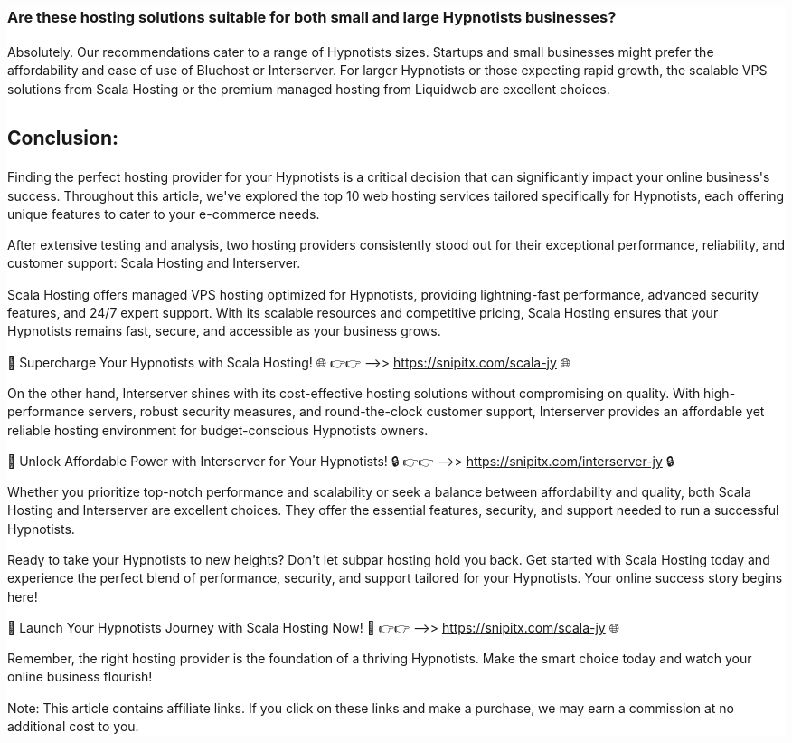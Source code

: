 ### Are these hosting solutions suitable for both small and large Hypnotists businesses? 
Absolutely. Our recommendations cater to a range of Hypnotists sizes. Startups and small businesses might prefer the affordability and ease of use of Bluehost or Interserver. For larger Hypnotists or those expecting rapid growth, the scalable VPS solutions from Scala Hosting or the premium managed hosting from Liquidweb are excellent choices.

## Conclusion:

Finding the perfect hosting provider for your Hypnotists is a critical decision that can significantly impact your online business's success. Throughout this article, we've explored the top 10 web hosting services tailored specifically for Hypnotists, each offering unique features to cater to your e-commerce needs.

After extensive testing and analysis, two hosting providers consistently stood out for their exceptional performance, reliability, and customer support: Scala Hosting and Interserver.

Scala Hosting offers managed VPS hosting optimized for Hypnotists, providing lightning-fast performance, advanced security features, and 24/7 expert support. With its scalable resources and competitive pricing, Scala Hosting ensures that your Hypnotists remains fast, secure, and accessible as your business grows.

🚀 Supercharge Your Hypnotists with Scala Hosting! 🌐
👉👉 -->> https://snipitx.com/scala-jy 🌐

On the other hand, Interserver shines with its cost-effective hosting solutions without compromising on quality. With high-performance servers, robust security measures, and round-the-clock customer support, Interserver provides an affordable yet reliable hosting environment for budget-conscious Hypnotists owners.

💸 Unlock Affordable Power with Interserver for Your Hypnotists! 🔒
👉👉 -->> https://snipitx.com/interserver-jy 🔒

Whether you prioritize top-notch performance and scalability or seek a balance between affordability and quality, both Scala Hosting and Interserver are excellent choices. They offer the essential features, security, and support needed to run a successful Hypnotists.

Ready to take your Hypnotists to new heights? Don't let subpar hosting hold you back. Get started with Scala Hosting today and experience the perfect blend of performance, security, and support tailored for your Hypnotists. Your online success story begins here!

🚀 Launch Your Hypnotists Journey with Scala Hosting Now! 🌟
👉👉 -->> https://snipitx.com/scala-jy 🌐

Remember, the right hosting provider is the foundation of a thriving Hypnotists. Make the smart choice today and watch your online business flourish!

Note: This article contains affiliate links. If you click on these links and make a purchase, we may earn a commission at no additional cost to you.